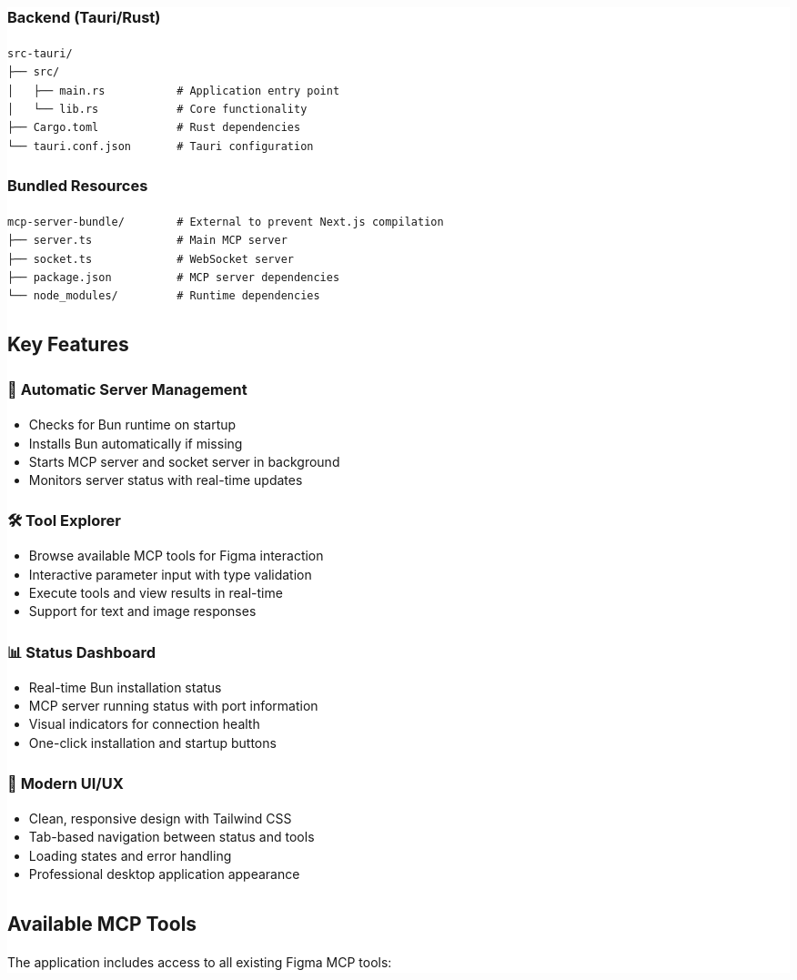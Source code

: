 ### Backend (Tauri/Rust)
```
src-tauri/
├── src/
│   ├── main.rs           # Application entry point
│   └── lib.rs            # Core functionality
├── Cargo.toml            # Rust dependencies
└── tauri.conf.json       # Tauri configuration
```

### Bundled Resources
```
mcp-server-bundle/        # External to prevent Next.js compilation
├── server.ts             # Main MCP server
├── socket.ts             # WebSocket server
├── package.json          # MCP server dependencies
└── node_modules/         # Runtime dependencies
```

## Key Features

### 🚀 **Automatic Server Management**
- Checks for Bun runtime on startup
- Installs Bun automatically if missing
- Starts MCP server and socket server in background
- Monitors server status with real-time updates

### 🛠️ **Tool Explorer**
- Browse available MCP tools for Figma interaction
- Interactive parameter input with type validation
- Execute tools and view results in real-time
- Support for text and image responses

### 📊 **Status Dashboard**
- Real-time Bun installation status
- MCP server running status with port information
- Visual indicators for connection health
- One-click installation and startup buttons

### 🎨 **Modern UI/UX**
- Clean, responsive design with Tailwind CSS
- Tab-based navigation between status and tools
- Loading states and error handling
- Professional desktop application appearance

## Available MCP Tools

The application includes access to all existing Figma MCP tools:
